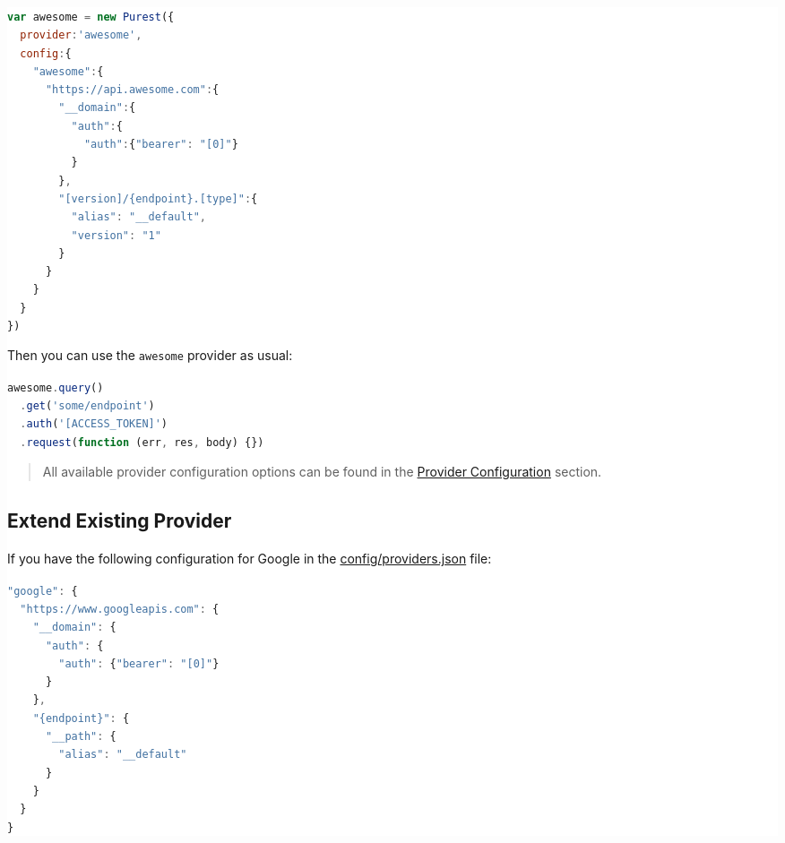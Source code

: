 ```js
var awesome = new Purest({
  provider:'awesome',
  config:{
    "awesome":{
      "https://api.awesome.com":{
        "__domain":{
          "auth":{
            "auth":{"bearer": "[0]"}
          }
        },
        "[version]/{endpoint}.[type]":{
          "alias": "__default",
          "version": "1"
        }
      }
    }
  }
})
```

Then you can use the `awesome` provider as usual:

```js
awesome.query()
  .get('some/endpoint')
  .auth('[ACCESS_TOKEN]')
  .request(function (err, res, body) {})
```

> All available provider configuration options can be found in the [Provider Configuration][provider-configuration] section.


## Extend Existing Provider

If you have the following configuration for Google in the [config/providers.json][purest-config] file:

```js
"google": {
  "https://www.googleapis.com": {
    "__domain": {
      "auth": {
        "auth": {"bearer": "[0]"}
      }
    },
    "{endpoint}": {
      "__path": {
        "alias": "__default"
      }
    }
  }
}
```


  [npm-version]: http://img.shields.io/npm/v/purest.svg?style=flat-square (NPM Package Version)
  [travis-ci]: https://img.shields.io/travis/simov/purest/master.svg?style=flat-square (Build Status - Travis CI)
  [coveralls-status]: https://img.shields.io/coveralls/simov/purest.svg?style=flat-square (Test Coverage - Coveralls)
  [codecov-status]: https://img.shields.io/codecov/c/github/simov/purest.svg?style=flat-square (Test Coverage - Codecov)
  [npm]: https://www.npmjs.com/package/purest
  [travis]: https://travis-ci.org/simov/purest
  [coveralls]: https://coveralls.io/r/simov/purest?branch=master
  [codecov]: https://codecov.io/github/simov/purest?branch=master
  [quick-start]: #quick-start
  [constructor]: #constructor
  [basic-api]: #basic-api
  [query-api]: #query-api
  [provider-configuration]: #provider-configuration
  [domain]: #domain
  [auth]: #auth
  [path]: #path
  [alias]: #alias
  [endpoint]: #endpoint
  [match-all]: #match-all
  [url-modifiers]: #url-modifiers-1
  [domain-modifiers]: #domain-modifiers
  [path-modifiers]: #path-modifiers
  [create-new-provider]: #create-new-provider
  [extend-existing-provider]: #extend-existing-provider
  [before-request-hooks]: #before-request-hooks
  [query-method-aliases]: #query-method-aliases
  [streaming]: #streaming
  [promises]: #promises
  [oauth]: #oauth
  [multipart-uploads]: #multipart-uploads
  [purest-specific-options]: #purest-specific-options
  [purest-config]: https://github.com/simov/purest/blob/master/config/providers.json
  [purest-query]: https://github.com/simov/purest/blob/master/config/query.json
  [purest-hooks]: https://github.com/simov/purest/blob/master/config/hooks.js
  [purest-examples]: https://github.com/simov/purest/blob/master/examples
  [purest-providers]: https://github.com/simov/purest/wiki/Providers
  [examples-custom]: https://github.com/simov/purest/blob/master/examples/custom
  [examples-promises]: https://github.com/simov/purest/blob/master/examples/promises
  [request]: https://github.com/request/request
  [request-options]: https://github.com/request/request#requestoptions-callback
  [request-simple]: https://github.com/request/request#super-simple-to-use
  [request-defaults]: https://github.com/request/request#requestdefaultsoptions
  [request-streaming]: https://github.com/request/request#streaming
  [request-multipart]: https://github.com/request/request#multipartform-data-multipart-form-uploads
  [grant]: https://github.com/simov/grant
  [grant-oauth]: https://grant-oauth.herokuapp.com
  [request-debug]: https://github.com/request/request-debug
  [bluebird]: https://github.com/petkaantonov/bluebird
  [co]: https://github.com/tj/co
  [youtube-channels]: https://developers.google.com/youtube/v3/docs/channels/list
  [event-stream]: https://github.com/dominictarr/event-stream
  [grant-authorization-code]: https://tools.ietf.org/html/rfc6749#section-4.1
  [grant-password]: https://tools.ietf.org/html/rfc6749#section-4.3
  [grant-client-credentials]: https://tools.ietf.org/html/rfc6749#section-4.4
  [grant-refresh]: https://tools.ietf.org/html/rfc6749#section-6
  [refresh-oauth1]: http://oauth.googlecode.com/svn/spec/ext/session/1.0/drafts/1/spec.html#update_access_token